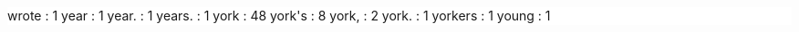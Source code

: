 wrote : 1
year : 1
year. : 1
years. : 1
york : 48
york's : 8
york, : 2
york. : 1
yorkers : 1
young : 1
